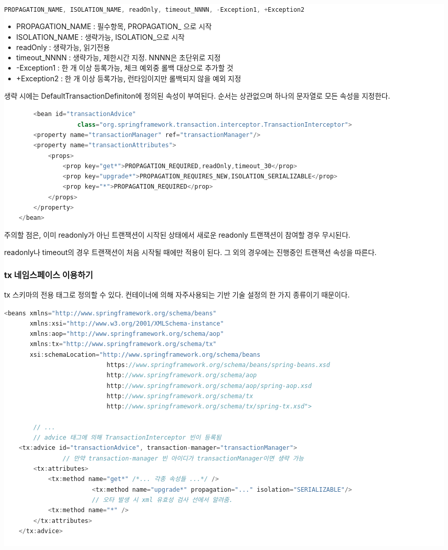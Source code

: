 ```java
PROPAGATION_NAME, ISOLATION_NAME, readOnly, timeout_NNNN, -Exception1, +Exception2
```

- PROPAGATION_NAME : 필수항목, PROPAGATION_ 으로 시작
- ISOLATION_NAME : 생략가능, ISOLATION_으로 시작
- readOnly : 생략가능, 읽기전용
- timeout_NNNN : 생략가능, 제한시간 지정. NNNN은 초단위로 지정
- -Exception1 : 한 개 이상 등록가능, 체크 예외중 롤백 대상으로 추가할 것
- +Exception2 : 한 개 이상 등록가능, 런타임이지만 롤백되지 않을 예외 지정

생략 시에는 DefaultTransactionDefiniton에 정의된 속성이 부여된다. 순서는 상관없으며 하나의 문자열로 모든 속성을 지정한다.

```java
		<bean id="transactionAdvice" 
					class="org.springframework.transaction.interceptor.TransactionInterceptor">
        <property name="transactionManager" ref="transactionManager"/>
        <property name="transactionAttributes">
            <props>
                <prop key="get*">PROPAGATION_REQUIRED,readOnly,timeout_30</prop>
                <prop key="upgrade*">PROPAGATION_REQUIRES_NEW,ISOLATION_SERIALIZABLE</prop>
                <prop key="*">PROPAGATION_REQUIRED</prop>
            </props>
        </property>
    </bean>

```

주의할 점은, 이미 readonly가 아닌 트랜잭션이 시작된 상태에서 새로운 readonly 트랜잭션이 참여할 경우 무시된다.

readonly나 timeout의 경우 트랜잭션이 처음 시작될 때에만 적용이 된다. 그 외의 경우에는 진행중인 트랜잭션 속성을 따른다.

### tx 네임스페이스 이용하기

tx 스키마의 전용 태그로 정의할 수 있다. 컨테이너에 의해 자주사용되는 기반 기술 설정의 한 가지 종류이기 때문이다.

```java
<beans xmlns="http://www.springframework.org/schema/beans"
       xmlns:xsi="http://www.w3.org/2001/XMLSchema-instance"
       xmlns:aop="http://www.springframework.org/schema/aop"
       xmlns:tx="http://www.springframework.org/schema/tx"
       xsi:schemaLocation="http://www.springframework.org/schema/beans
                            https://www.springframework.org/schema/beans/spring-beans.xsd
                            http://www.springframework.org/schema/aop
                            http://www.springframework.org/schema/aop/spring-aop.xsd
                            http://www.springframework.org/schema/tx
                            http://www.springframework.org/schema/tx/spring-tx.xsd">

		// ...
		// advice 태그에 의해 TransactionInterceptor 빈이 등록됨
    <tx:advice id="transactionAdvice", transaction-manager="transactionManager">
				// 만약 transaction-manager 빈 아이디가 transactionManager이면 생략 가능
        <tx:attributes>
            <tx:method name="get*" /*... 각종 속성들 ...*/ />
						<tx:method name="upgrade*" propagation="..." isolation="SERIALIZABLE"/>
						// 오타 발생 시 xml 유효성 검사 선에서 알려줌.
            <tx:method name="*" />
        </tx:attributes>
    </tx:advice>
    
```
